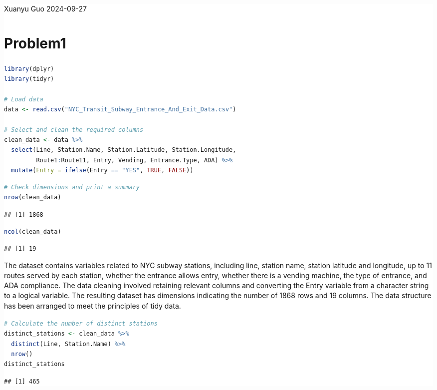 Xuanyu Guo
2024-09-27

# Problem1

``` r
library(dplyr)
library(tidyr)

# Load data
data <- read.csv("NYC_Transit_Subway_Entrance_And_Exit_Data.csv")

# Select and clean the required columns
clean_data <- data %>%
  select(Line, Station.Name, Station.Latitude, Station.Longitude,
         Route1:Route11, Entry, Vending, Entrance.Type, ADA) %>%
  mutate(Entry = ifelse(Entry == "YES", TRUE, FALSE))
```

``` r
# Check dimensions and print a summary
nrow(clean_data)
```

    ## [1] 1868

``` r
ncol(clean_data)
```

    ## [1] 19

The dataset contains variables related to NYC subway stations, including
line, station name, station latitude and longitude, up to 11 routes
served by each station, whether the entrance allows entry, whether there
is a vending machine, the type of entrance, and ADA compliance. The data
cleaning involved retaining relevant columns and converting the Entry
variable from a character string to a logical variable. The resulting
dataset has dimensions indicating the number of 1868 rows and 19
columns. The data structure has been arranged to meet the principles of
tidy data.

``` r
# Calculate the number of distinct stations
distinct_stations <- clean_data %>%
  distinct(Line, Station.Name) %>%
  nrow()
distinct_stations
```

    ## [1] 465
